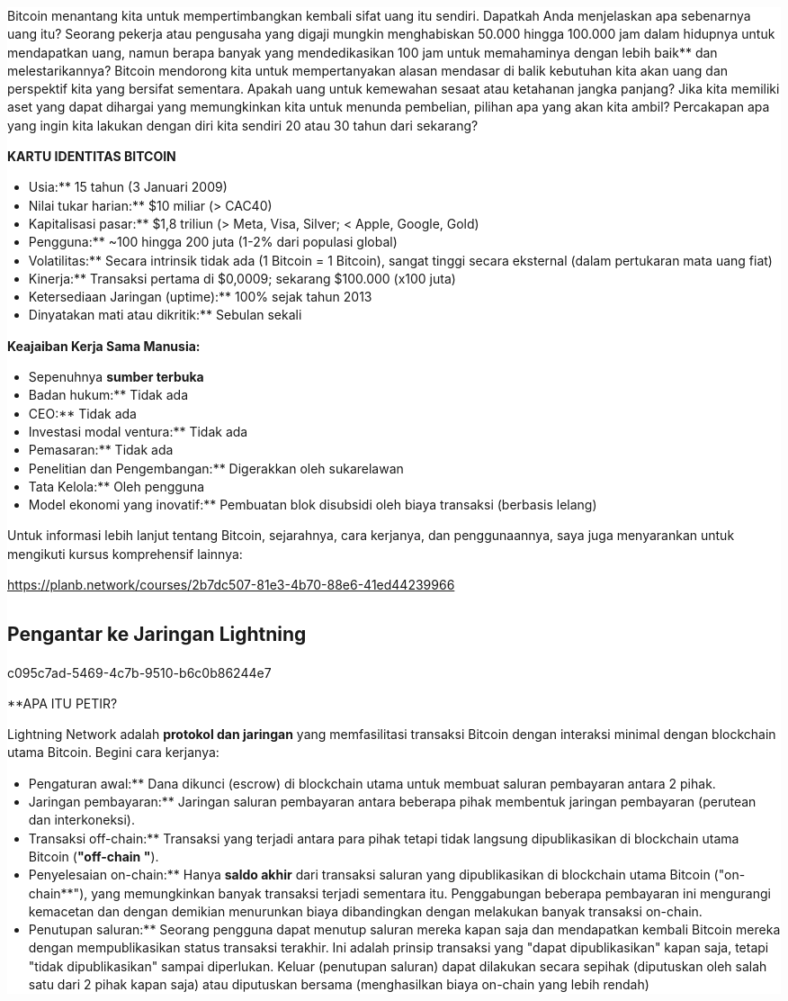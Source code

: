 Bitcoin menantang kita untuk mempertimbangkan kembali sifat uang itu sendiri. Dapatkah Anda menjelaskan apa sebenarnya uang itu? Seorang pekerja atau pengusaha yang digaji mungkin menghabiskan 50.000 hingga 100.000 jam dalam hidupnya untuk mendapatkan uang, namun berapa banyak yang mendedikasikan 100 jam untuk memahaminya dengan lebih baik** dan melestarikannya? Bitcoin mendorong kita untuk mempertanyakan alasan mendasar di balik kebutuhan kita akan uang dan perspektif kita yang bersifat sementara. Apakah uang untuk kemewahan sesaat atau ketahanan jangka panjang? Jika kita memiliki aset yang dapat dihargai yang memungkinkan kita untuk menunda pembelian, pilihan apa yang akan kita ambil? Percakapan apa yang ingin kita lakukan dengan diri kita sendiri 20 atau 30 tahun dari sekarang?

**KARTU IDENTITAS BITCOIN**


- Usia:** 15 tahun (3 Januari 2009)
- Nilai tukar harian:** $10 miliar (> CAC40)
- Kapitalisasi pasar:** $1,8 triliun (> Meta, Visa, Silver; < Apple, Google, Gold)
- Pengguna:** ~100 hingga 200 juta (1-2% dari populasi global)
- Volatilitas:** Secara intrinsik tidak ada (1 Bitcoin = 1 Bitcoin), sangat tinggi secara eksternal (dalam pertukaran mata uang fiat)
- Kinerja:** Transaksi pertama di $0,0009; sekarang $100.000 (x100 juta)
- Ketersediaan Jaringan (uptime):** 100% sejak tahun 2013
- Dinyatakan mati atau dikritik:** Sebulan sekali

**Keajaiban Kerja Sama Manusia:**


- Sepenuhnya **sumber terbuka**
- Badan hukum:** Tidak ada
- CEO:** Tidak ada
- Investasi modal ventura:** Tidak ada
- Pemasaran:** Tidak ada
- Penelitian dan Pengembangan:** Digerakkan oleh sukarelawan
- Tata Kelola:** Oleh pengguna
- Model ekonomi yang inovatif:** Pembuatan blok disubsidi oleh biaya transaksi (berbasis lelang)

Untuk informasi lebih lanjut tentang Bitcoin, sejarahnya, cara kerjanya, dan penggunaannya, saya juga menyarankan untuk mengikuti kursus komprehensif lainnya:

https://planb.network/courses/2b7dc507-81e3-4b70-88e6-41ed44239966

## Pengantar ke Jaringan Lightning

<chapterId>c095c7ad-5469-4c7b-9510-b6c0b86244e7</chapterId>

**APA ITU PETIR?

Lightning Network adalah **protokol dan jaringan** yang memfasilitasi transaksi Bitcoin dengan interaksi minimal dengan blockchain utama Bitcoin. Begini cara kerjanya:


- Pengaturan awal:** Dana dikunci (escrow) di blockchain utama untuk membuat saluran pembayaran antara 2 pihak.
- Jaringan pembayaran:** Jaringan saluran pembayaran antara beberapa pihak membentuk jaringan pembayaran (perutean dan interkoneksi).
- Transaksi off-chain:** Transaksi yang terjadi antara para pihak tetapi tidak langsung dipublikasikan di blockchain utama Bitcoin (**"off-chain "**).
- Penyelesaian on-chain:** Hanya **saldo akhir** dari transaksi saluran yang dipublikasikan di blockchain utama Bitcoin ("on-chain**"), yang memungkinkan banyak transaksi terjadi sementara itu. Penggabungan beberapa pembayaran ini mengurangi kemacetan dan dengan demikian menurunkan biaya dibandingkan dengan melakukan banyak transaksi on-chain.
- Penutupan saluran:** Seorang pengguna dapat menutup saluran mereka kapan saja dan mendapatkan kembali Bitcoin mereka dengan mempublikasikan status transaksi terakhir. Ini adalah prinsip transaksi yang "dapat dipublikasikan" kapan saja, tetapi "tidak dipublikasikan" sampai diperlukan. Keluar (penutupan saluran) dapat dilakukan secara sepihak (diputuskan oleh salah satu dari 2 pihak kapan saja) atau diputuskan bersama (menghasilkan biaya on-chain yang lebih rendah)
